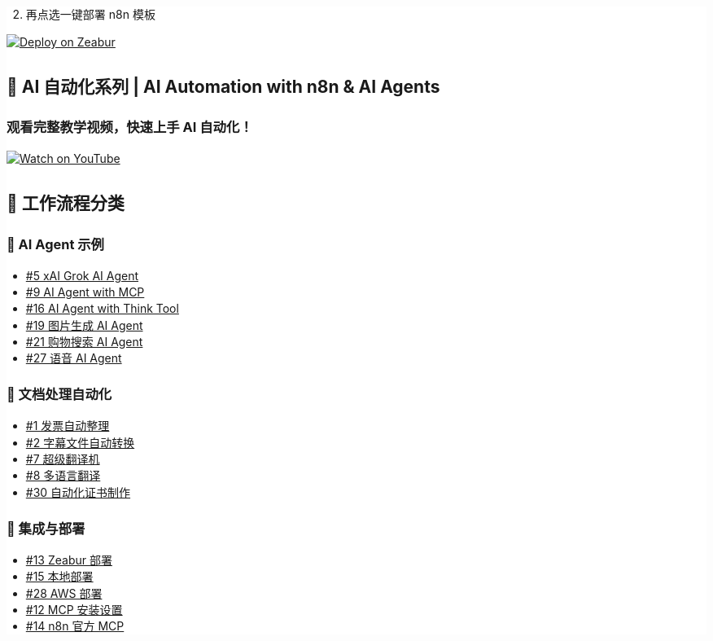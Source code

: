 02. 再点选一键部署 n8n 模板

[![Deploy on Zeabur](https://zeabur.com/button.svg)](https://zeabur.com/templates/0TUVZ7?referralCode=qwedsazxc78)

## 🚀 AI 自动化系列 | AI Automation with n8n & AI Agents

### 观看完整教学视频，快速上手 AI 自动化！

[![Watch on YouTube](https://img.shields.io/badge/Watch%20on-YouTube-red?logo=youtube)](https://www.youtube.com/channel/UCDMJaaMu3nGNc7bNKMAtS7Q)

## 📂 工作流程分类

### 🤖 AI Agent 示例

* [#5 xAI Grok AI Agent](https://github.com/qwedsazxc78/ai-automation-n8n/tree/main/n8n/5-xAI-ai-agent)
* [#9 AI Agent with MCP](https://github.com/qwedsazxc78/ai-automation-n8n/tree/main/n8n/9-ai-agent-with-mcp)
* [#16 AI Agent with Think Tool](https://github.com/qwedsazxc78/ai-automation-n8n/tree/main/n8n/16-n8n-ai-agent-with-think-tool)
* [#19 图片生成 AI Agent](https://github.com/qwedsazxc78/ai-automation-n8n/tree/main/n8n/19-image-generate-ai-agent)
* [#21 购物搜索 AI Agent](https://github.com/qwedsazxc78/ai-automation-n8n/tree/main/n8n/21-n8n-shopping-search-agent)
* [#27 语音 AI Agent](https://github.com/qwedsazxc78/ai-automation-n8n/tree/main/n8n/27-voice-ai-agent-with-retell)

### 📄 文档处理自动化

* [#1 发票自动整理](https://github.com/qwedsazxc78/ai-automation-n8n/tree/main/n8n/1-simple-invoice-automation)
* [#2 字幕文件自动转换](https://github.com/qwedsazxc78/ai-automation-n8n/tree/main/n8n/2-auto-translate-subtitle-automation)
* [#7 超级翻译机](https://github.com/qwedsazxc78/ai-automation-n8n/tree/main/n8n/7-super-translator-100-batch)
* [#8 多语言翻译](https://github.com/qwedsazxc78/ai-automation-n8n/tree/main/n8n/8-simple-translator-4-language)
* [#30 自动化证书制作](https://github.com/qwedsazxc78/ai-automation-n8n/tree/main/n8n/30-n8n-auto-certificate)

### 🔗 集成与部署

* [#13 Zeabur 部署](https://github.com/qwedsazxc78/ai-automation-n8n/tree/main/n8n/13-deploy-zubear)
* [#15 本地部署](https://github.com/qwedsazxc78/ai-automation-n8n/tree/main/n8n/15-deploy-n8n-in-local)
* [#28 AWS 部署](https://github.com/qwedsazxc78/ai-automation-n8n/tree/main/n8n/28-deploy-n8n-in-aws)
* [#12 MCP 安装设置](https://github.com/qwedsazxc78/ai-automation-n8n/tree/main/n8n/12-mcp-community-node)
* [#14 n8n 官方 MCP](https://github.com/qwedsazxc78/ai-automation-n8n/tree/main/n8n/14-n8n-native-mcp)

